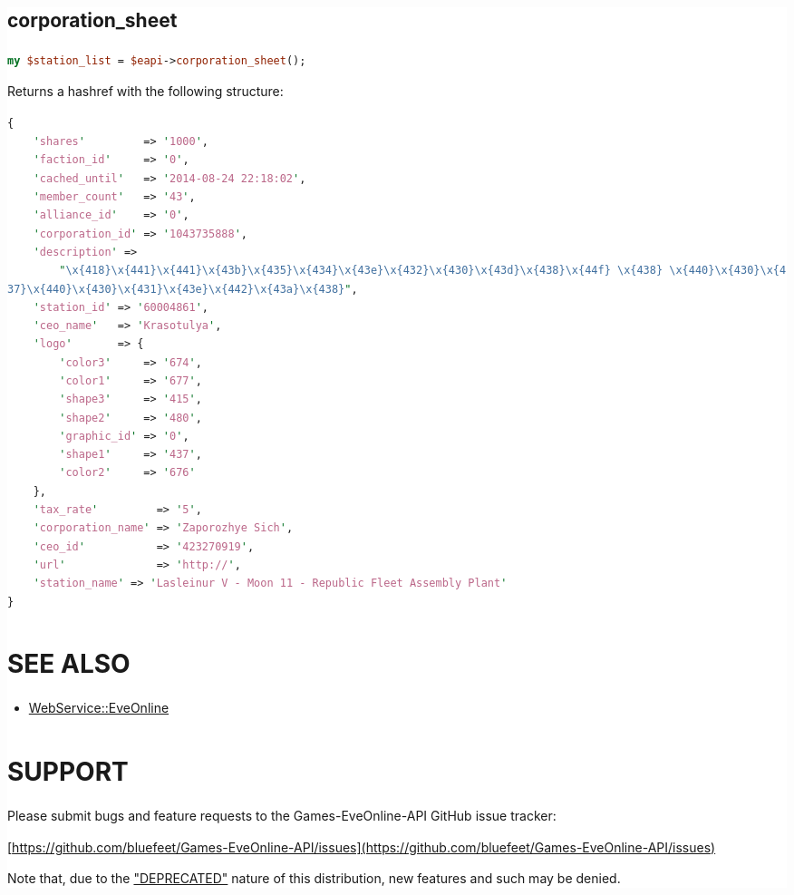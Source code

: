 
## corporation\_sheet

```perl
my $station_list = $eapi->corporation_sheet();
```

Returns a hashref with the following structure:

```perl
{
    'shares'         => '1000',
    'faction_id'     => '0',
    'cached_until'   => '2014-08-24 22:18:02',
    'member_count'   => '43',
    'alliance_id'    => '0',
    'corporation_id' => '1043735888',
    'description' =>
        "\x{418}\x{441}\x{441}\x{43b}\x{435}\x{434}\x{43e}\x{432}\x{430}\x{43d}\x{438}\x{44f} \x{438} \x{440}\x{430}\x{437}\x{440}\x{430}\x{431}\x{43e}\x{442}\x{43a}\x{438}",
    'station_id' => '60004861',
    'ceo_name'   => 'Krasotulya',
    'logo'       => {
        'color3'     => '674',
        'color1'     => '677',
        'shape3'     => '415',
        'shape2'     => '480',
        'graphic_id' => '0',
        'shape1'     => '437',
        'color2'     => '676'
    },
    'tax_rate'         => '5',
    'corporation_name' => 'Zaporozhye Sich',
    'ceo_id'           => '423270919',
    'url'              => 'http://',
    'station_name' => 'Lasleinur V - Moon 11 - Republic Fleet Assembly Plant'
}
```

# SEE ALSO

- [WebService::EveOnline](https://metacpan.org/pod/WebService%3A%3AEveOnline)

# SUPPORT

Please submit bugs and feature requests to the
Games-EveOnline-API GitHub issue tracker:

[https://github.com/bluefeet/Games-EveOnline-API/issues](https://github.com/bluefeet/Games-EveOnline-API/issues)

Note that, due to the ["DEPRECATED"](#deprecated) nature of this distribution,
new features and such may be denied.
